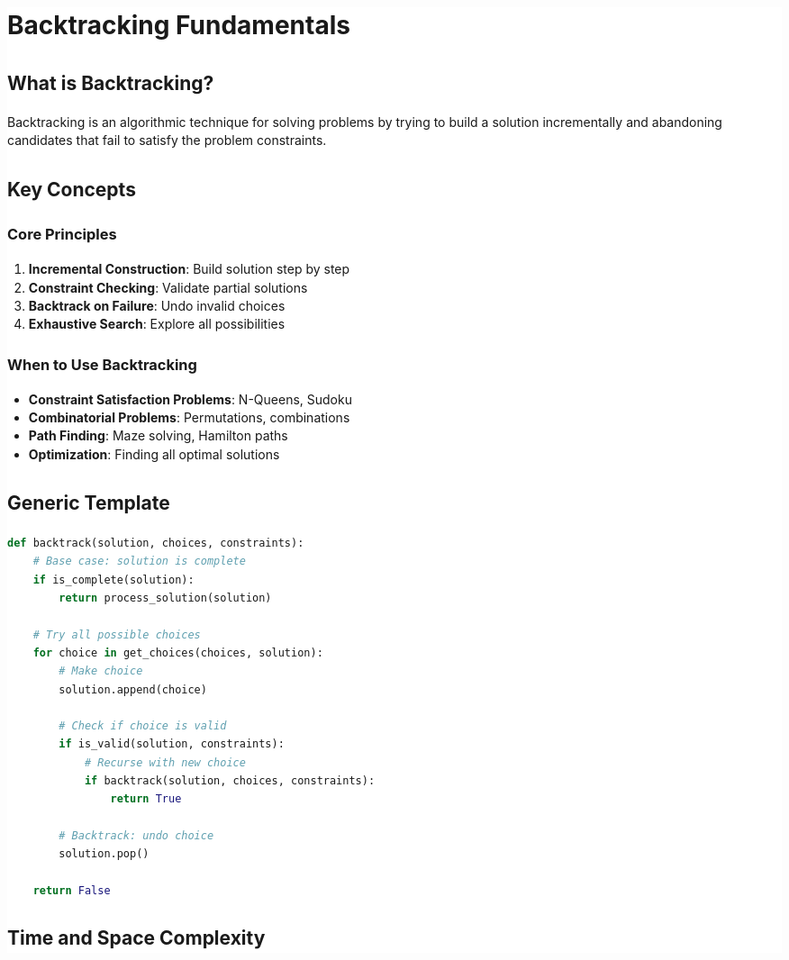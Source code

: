 # Backtracking Fundamentals

## What is Backtracking?

Backtracking is an algorithmic technique for solving problems by trying to build a solution incrementally and abandoning candidates that fail to satisfy the problem constraints.

## Key Concepts

### Core Principles

1. **Incremental Construction**: Build solution step by step
2. **Constraint Checking**: Validate partial solutions
3. **Backtrack on Failure**: Undo invalid choices
4. **Exhaustive Search**: Explore all possibilities

### When to Use Backtracking

- **Constraint Satisfaction Problems**: N-Queens, Sudoku
- **Combinatorial Problems**: Permutations, combinations
- **Path Finding**: Maze solving, Hamilton paths
- **Optimization**: Finding all optimal solutions

## Generic Template

```python
def backtrack(solution, choices, constraints):
    # Base case: solution is complete
    if is_complete(solution):
        return process_solution(solution)
    
    # Try all possible choices
    for choice in get_choices(choices, solution):
        # Make choice
        solution.append(choice)
        
        # Check if choice is valid
        if is_valid(solution, constraints):
            # Recurse with new choice
            if backtrack(solution, choices, constraints):
                return True
        
        # Backtrack: undo choice
        solution.pop()
    
    return False
```

## Time and Space Complexity
